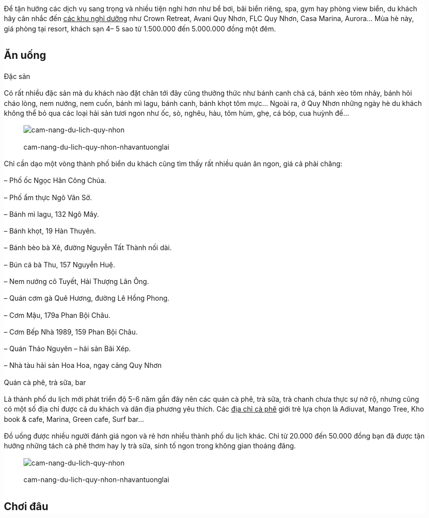 Để tận hưởng các dịch vụ sang trọng và nhiều tiện nghi hơn như bể bơi, bãi biển riêng, spa, gym hay phòng view biển, du khách hãy cân nhắc đến [các khu nghỉ dưỡng](https://nhavantuonglai.com/article/) như Crown Retreat, Avani Quy Nhơn, FLC Quy Nhơn, Casa Marina, Aurora… Mùa hè này, giá phòng tại resort, khách sạn 4– 5 sao từ 1.500.000 đến 5.000.000 đồng một đêm.

## Ăn uống

Đặc sản

Có rất nhiều đặc sản mà du khách nào đặt chân tới đây cũng thưởng thức như bánh canh chả cá, bánh xèo tôm nhảy, bánh hỏi cháo lòng, nem nướng, nem cuốn, bánh mì lagu, bánh canh, bánh khọt tôm mực… Ngoài ra, ở Quy Nhơn những ngày hè du khách không thể bỏ qua các loại hải sản tươi ngon như ốc, sò, nghêu, hàu, tôm hùm, ghẹ, cá bóp, cua huỳnh đế…

<figure><img src="https://data.nhavantuonglai.com/image/article/cam-nang-du-lich-quy-nhon-571.jpg" alt="cam-nang-du-lich-quy-nhon" height="100%" width="100%"><figcaption><p>cam-nang-du-lich-quy-nhon-nhavantuonglai</p></figcaption></figure>

Chỉ cần dạo một vòng thành phố biển du khách cũng tìm thấy rất nhiều quán ăn ngon, giá cả phải chăng:

– Phố ốc Ngọc Hân Công Chúa.

– Phố ẩm thực Ngô Văn Sở.

– Bánh mì lagu, 132 Ngô Mây.

– Bánh khọt, 19 Hàn Thuyên.

– Bánh bèo bà Xê, đường Nguyễn Tất Thành nối dài.

– Bún cá bà Thu, 157 Nguyễn Huệ.

– Nem nướng cô Tuyết, Hải Thượng Lãn Ông.

– Quán cơm gà Quê Hương, đường Lê Hồng Phong.

– Cơm Mậu, 179a Phan Bội Châu.

– Cơm Bếp Nhà 1989, 159 Phan Bội Châu.

– Quán Thảo Nguyên – hải sản Bãi Xép.

– Nhà tàu hải sản Hoa Hoa, ngay cảng Quy Nhơn

Quán cà phê, trà sữa, bar

Là thành phố du lịch mới phát triển độ 5-6 năm gần đây nên các quán cà phê, trà sữa, trà chanh chưa thực sự nở rộ, nhưng cũng có một số địa chỉ được cả du khách và dân địa phương yêu thích. Các [địa chỉ cà phê](https://nhavantuonglai.com/article/) giới trẻ lựa chọn là Adiuvat, Mango Tree, Kho book & cafe, Marina, Green cafe, Surf bar…

Đồ uống được nhiều người đánh giá ngon và rẻ hơn nhiều thành phố du lịch khác. Chỉ từ 20.000 đến 50.000 đồng bạn đã được tận hưởng những tách cà phê thơm hay ly trà sữa, sinh tố ngon trong không gian thoáng đãng.

<figure><img src="https://data.nhavantuonglai.com/image/article/cam-nang-du-lich-quy-nhon-572.jpg" alt="cam-nang-du-lich-quy-nhon" height="100%" width="100%"><figcaption><p>cam-nang-du-lich-quy-nhon-nhavantuonglai</p></figcaption></figure>

## Chơi đâu
